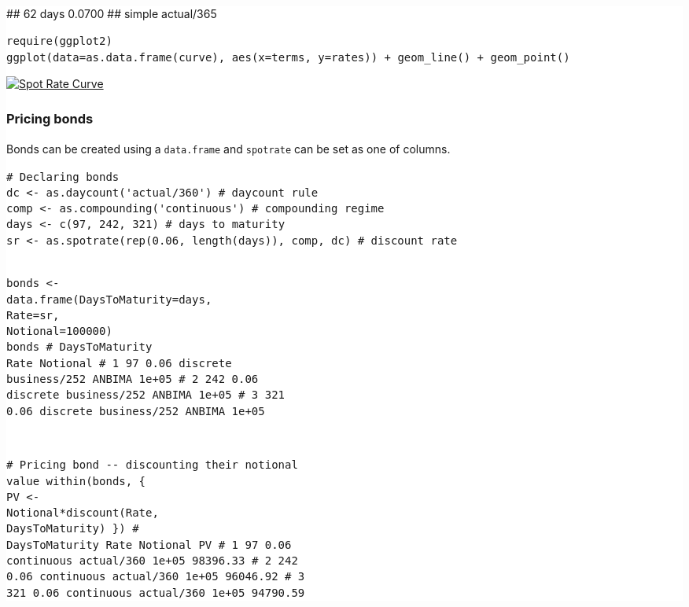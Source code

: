 <span class="pl-c">## 62 days 0.0700</span>
<span class="pl-c">## simple actual/365 </span></pre></div>

<div class="highlight highlight-r"><pre>require(<span class="pl-smi">ggplot2</span>)
ggplot(<span class="pl-v">data</span><span class="pl-k">=</span>as.data.frame(<span class="pl-smi">curve</span>), aes(<span class="pl-v">x</span><span class="pl-k">=</span><span class="pl-smi">terms</span>, <span class="pl-v">y</span><span class="pl-k">=</span><span class="pl-smi">rates</span>)) <span class="pl-k">+</span> geom_line() <span class="pl-k">+</span> geom_point()</pre></div>

<p><a href="/wilsonfreitas/R-fixedincome/blob/master/TS.png" target="_blank"><img src="/wilsonfreitas/R-fixedincome/raw/master/TS.png" alt="Spot Rate Curve" title="Spot Rate Curve" style="max-width:100%;"></a></p>

<h3>
<a id="user-content-pricing-bonds" class="anchor" href="#pricing-bonds" aria-hidden="true"><span class="octicon octicon-link"></span></a>Pricing bonds</h3>

<p>Bonds can be created using a <code>data.frame</code> and <code>spotrate</code> can be set as one of columns.</p>

<div class="highlight highlight-r"><pre><span class="pl-c"># Declaring bonds</span>
<span class="pl-smi">dc</span> <span class="pl-k">&lt;-</span> as.daycount(<span class="pl-s"><span class="pl-pds">'</span>actual/360<span class="pl-pds">'</span></span>) <span class="pl-c"># daycount rule</span>
<span class="pl-smi">comp</span> <span class="pl-k">&lt;-</span> as.compounding(<span class="pl-s"><span class="pl-pds">'</span>continuous<span class="pl-pds">'</span></span>) <span class="pl-c"># compounding regime</span>
<span class="pl-smi">days</span> <span class="pl-k">&lt;-</span> c(<span class="pl-c1">97</span>, <span class="pl-c1">242</span>, <span class="pl-c1">321</span>) <span class="pl-c"># days to maturity</span>
<span class="pl-smi">sr</span> <span class="pl-k">&lt;-</span> as.spotrate(rep(<span class="pl-c1">0.06</span>, length(<span class="pl-smi">days</span>)), <span class="pl-smi">comp</span>, <span class="pl-smi">dc</span>) <span class="pl-c"># discount rate</span>

<span class="pl-smi">bonds</span> <span class="pl-k">&lt;-</span> <span class="pl-k">data.frame</span>(<span class="pl-v">DaysToMaturity</span><span class="pl-k">=</span><span class="pl-smi">days</span>, <span class="pl-v">Rate</span><span class="pl-k">=</span><span class="pl-smi">sr</span>, <span class="pl-v">Notional</span><span class="pl-k">=</span><span class="pl-c1">100000</span>)
<span class="pl-smi">bonds</span>
<span class="pl-c">#   DaysToMaturity                              Rate Notional</span>
<span class="pl-c"># 1             97 0.06 discrete business/252 ANBIMA    1e+05</span>
<span class="pl-c"># 2            242 0.06 discrete business/252 ANBIMA    1e+05</span>
<span class="pl-c"># 3            321 0.06 discrete business/252 ANBIMA    1e+05</span>

<span class="pl-c"># Pricing bond -- discounting their notional value</span>
within(<span class="pl-smi">bonds</span>, {
    <span class="pl-smi">PV</span> <span class="pl-k">&lt;-</span> <span class="pl-smi">Notional</span><span class="pl-k">*</span>discount(<span class="pl-smi">Rate</span>, <span class="pl-smi">DaysToMaturity</span>)
})
<span class="pl-c">#   DaysToMaturity                       Rate Notional       PV</span>
<span class="pl-c"># 1             97 0.06 continuous actual/360    1e+05 98396.33</span>
<span class="pl-c"># 2            242 0.06 continuous actual/360    1e+05 96046.92</span>
<span class="pl-c"># 3            321 0.06 continuous actual/360    1e+05 94790.59</span></pre></div>
